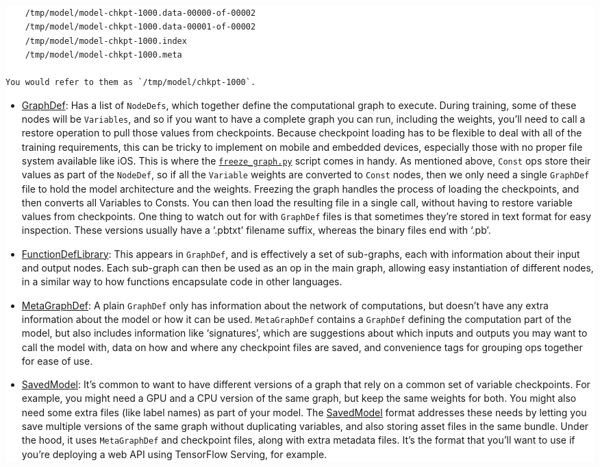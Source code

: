         /tmp/model/model-chkpt-1000.data-00000-of-00002
        /tmp/model/model-chkpt-1000.data-00001-of-00002
        /tmp/model/model-chkpt-1000.index
        /tmp/model/model-chkpt-1000.meta

    You would refer to them as `/tmp/model/chkpt-1000`.

- [GraphDef](https://www.tensorflow.org/code/tensorflow/core/framework/graph.proto):
  Has a list of `NodeDefs`, which together define the computational graph to
  execute. During training, some of these nodes will be `Variables`, and so if
  you want to have a complete graph you can run, including the weights, you’ll
  need to call a restore operation to pull those values from
  checkpoints. Because checkpoint loading has to be flexible to deal with all of
  the training requirements, this can be tricky to implement on mobile and
  embedded devices, especially those with no proper file system available like
  iOS. This is where
  the
  [`freeze_graph.py`](https://www.tensorflow.org/code/tensorflow/python/tools/freeze_graph.py) script
  comes in handy. As mentioned above, `Const` ops store their values as part of
  the `NodeDef`, so if all the `Variable` weights are converted to `Const` nodes,
  then we only need a single `GraphDef` file to hold the model architecture and
  the weights. Freezing the graph handles the process of loading the
  checkpoints, and then converts all Variables to Consts. You can then load the
  resulting file in a single call, without having to restore variable values
  from checkpoints. One thing to watch out for with `GraphDef` files is that
  sometimes they’re stored in text format for easy inspection. These versions
  usually have a ‘.pbtxt’ filename suffix, whereas the binary files end with
  ‘.pb’.

- [FunctionDefLibrary](https://www.tensorflow.org/code/tensorflow/core/framework/function.proto):
  This appears in `GraphDef`, and is effectively a set of sub-graphs, each with
  information about their input and output nodes. Each sub-graph can then be
  used as an op in the main graph, allowing easy instantiation of different
  nodes, in a similar way to how functions encapsulate code in other languages.

- [MetaGraphDef](https://www.tensorflow.org/code/tensorflow/core/protobuf/meta_graph.proto):
  A plain `GraphDef` only has information about the network of computations, but
  doesn’t have any extra information about the model or how it can be
  used. `MetaGraphDef` contains a `GraphDef` defining the computation part of
  the model, but also includes information like ‘signatures’, which are
  suggestions about which inputs and outputs you may want to call the model
  with, data on how and where any checkpoint files are saved, and convenience
  tags for grouping ops together for ease of use.

- [SavedModel](https://www.tensorflow.org/code/tensorflow/core/protobuf/saved_model.proto):
  It’s common to want to have different versions of a graph that rely on a
  common set of variable checkpoints. For example, you might need a GPU and a
  CPU version of the same graph, but keep the same weights for both. You might
  also need some extra files (like label names) as part of your
  model. The
  [SavedModel](https://www.tensorflow.org/code/tensorflow/python/saved_model/README.md) format
  addresses these needs by letting you save multiple versions of the same graph
  without duplicating variables, and also storing asset files in the same
  bundle. Under the hood, it uses `MetaGraphDef` and checkpoint files, along
  with extra metadata files. It’s the format that you’ll want to use if you’re
  deploying a web API using TensorFlow Serving, for example.
